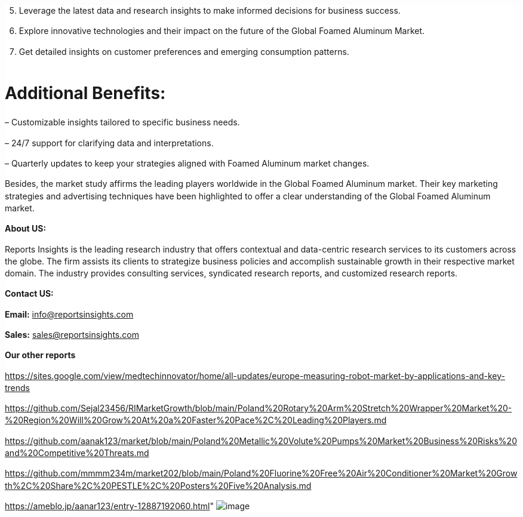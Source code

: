 5. Leverage the latest data and research insights to make informed decisions for business success.

6. Explore innovative technologies and their impact on the future of the Global Foamed Aluminum Market.

7. Get detailed insights on customer preferences and emerging consumption patterns.

# <strong>Additional Benefits:</strong>

– Customizable insights tailored to specific business needs.

– 24/7 support for clarifying data and interpretations.

– Quarterly updates to keep your strategies aligned with Foamed Aluminum market changes.

Besides, the market study affirms the leading players worldwide in the Global Foamed Aluminum market. Their key marketing strategies and advertising techniques have been highlighted to offer a clear understanding of the Global Foamed Aluminum market.

<strong><strong>About US</strong>:</strong>

Reports Insights is the leading research industry that offers contextual and data-centric research services to its customers across the globe. The firm assists its clients to strategize business policies and accomplish sustainable growth in their respective market domain. The industry provides consulting services, syndicated research reports, and customized research reports.

<strong>Contact US:</strong>

<p class=><b>Email:</b> <a href=mailto:info@reportsinsights.com>info@reportsinsights.com</a></p>
<p class=><b>Sales:</b> <a href=mailto:sales@reportsinsights.com>sales@reportsinsights.com</a></p>

<strong>Our other reports</strong>

<a href=https://sites.google.com/view/medtechinnovator/home/all-updates/europe-measuring-robot-market-by-applications-and-key-trends>https://sites.google.com/view/medtechinnovator/home/all-updates/europe-measuring-robot-market-by-applications-and-key-trends</a>

<a href=https://github.com/Sejal23456/RIMarketGrowth/blob/main/Poland%20Rotary%20Arm%20Stretch%20Wrapper%20Market%20-%20Region%20Will%20Grow%20At%20a%20Faster%20Pace%2C%20Leading%20Players.md>https://github.com/Sejal23456/RIMarketGrowth/blob/main/Poland%20Rotary%20Arm%20Stretch%20Wrapper%20Market%20-%20Region%20Will%20Grow%20At%20a%20Faster%20Pace%2C%20Leading%20Players.md</a>

<a href=https://github.com/aanak123/market/blob/main/Poland%20Metallic%20Volute%20Pumps%20Market%20Business%20Risks%20and%20Competitive%20Threats.md>https://github.com/aanak123/market/blob/main/Poland%20Metallic%20Volute%20Pumps%20Market%20Business%20Risks%20and%20Competitive%20Threats.md</a>

<a href=https://github.com/mmmm234m/market202/blob/main/Poland%20Fluorine%20Free%20Air%20Conditioner%20Market%20Growth%2C%20Share%2C%20PESTLE%2C%20Posters%20Five%20Analysis.md>https://github.com/mmmm234m/market202/blob/main/Poland%20Fluorine%20Free%20Air%20Conditioner%20Market%20Growth%2C%20Share%2C%20PESTLE%2C%20Posters%20Five%20Analysis.md</a>

<a href=https://ameblo.jp/aanar123/entry-12887192060.html>https://ameblo.jp/aanar123/entry-12887192060.html</a>"
![image](https://github.com/user-attachments/assets/7a3c5949-9ef4-43ac-b544-2fa2fdb4e1af)
